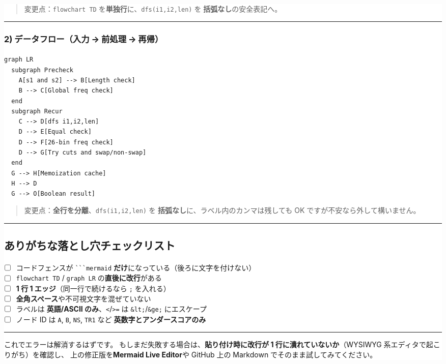 ```mermaid
```

> 変更点：`flowchart TD` を**単独行**に、`dfs(i1,i2,len)` を **括弧なし**の安全表記へ。

---

### 2) データフロー（入力 → 前処理 → 再帰）

```mermaid
graph LR
  subgraph Precheck
    A[s1 and s2] --> B[Length check]
    B --> C[Global freq check]
  end
  subgraph Recur
    C --> D[dfs i1,i2,len]
    D --> E[Equal check]
    D --> F[26-bin freq check]
    D --> G[Try cuts and swap/non-swap]
  end
  G --> H[Memoization cache]
  H --> D
  G --> O[Boolean result]
```

> 変更点：**全行を分離**、`dfs(i1,i2,len)` を **括弧なし**に、ラベル内のカンマは残しても OK ですが不安なら外して構いません。

---

## ありがちな落とし穴チェックリスト

- [ ] コードフェンスが ` ```mermaid ` **だけ**になっている（後ろに文字を付けない）
- [ ] `flowchart TD` / `graph LR` の**直後に改行**がある
- [ ] **1 行 1 エッジ**（同一行で続けるなら `;` を入れる）
- [ ] **全角スペース**や不可視文字を混ぜていない
- [ ] ラベルは **英語/ASCII のみ**、`<`/`>=` は `&lt;`/`&ge;` にエスケープ
- [ ] ノード ID は `A`, `B`, `NS`, `TR1` など **英数字とアンダースコアのみ**

---

これでエラーは解消するはずです。
もしまだ失敗する場合は、**貼り付け時に改行が 1 行に潰れていないか**（WYSIWYG 系エディタで起こりがち）を確認し、
上の修正版を**Mermaid Live Editor**や GitHub 上の Markdown でそのまま試してみてください。
